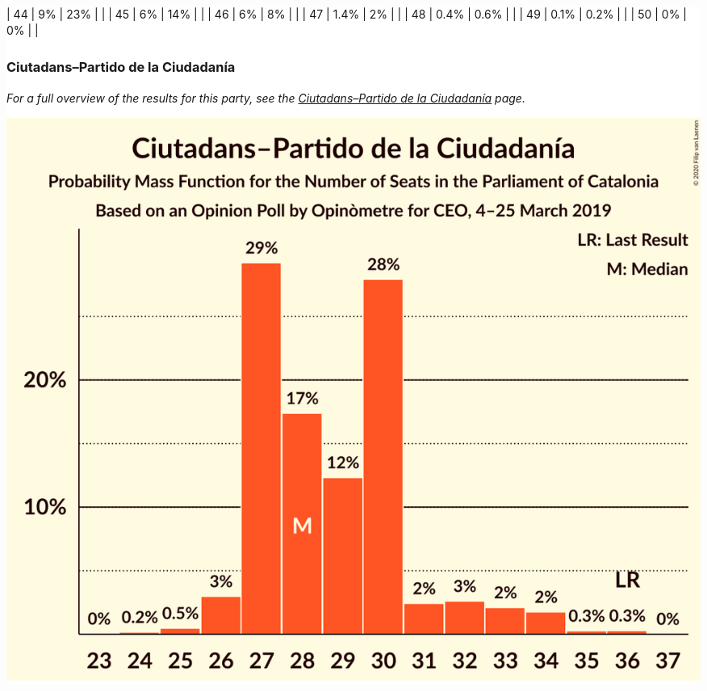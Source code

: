 | 44 | 9% | 23% |  |
| 45 | 6% | 14% |  |
| 46 | 6% | 8% |  |
| 47 | 1.4% | 2% |  |
| 48 | 0.4% | 0.6% |  |
| 49 | 0.1% | 0.2% |  |
| 50 | 0% | 0% |  |

### Ciutadans–Partido de la Ciudadanía

*For a full overview of the results for this party, see the [Ciutadans–Partido de la Ciudadanía](party-ciutadans–partidodelaciudadanía.html) page.*

![Graph with seats probability mass function not yet produced](2019-03-25-Opinòmetre-seats-pmf-ciutadans–partidodelaciudadanía.png "Seats Probability Mass Function")

